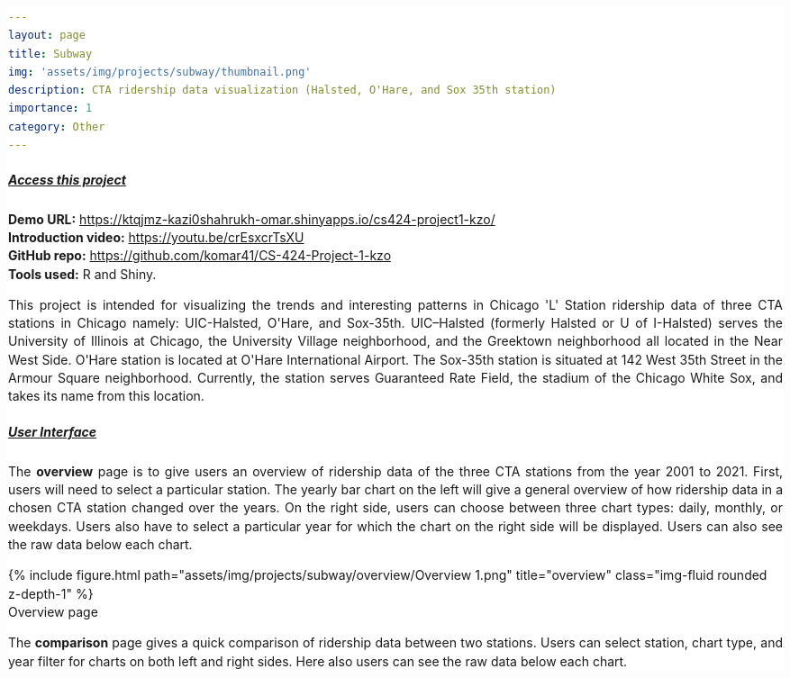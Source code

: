 ```yaml
---
layout: page
title: Subway
img: 'assets/img/projects/subway/thumbnail.png'
description: CTA ridership data visualization (Halsted, O'Hare, and Sox 35th station)
importance: 1
category: Other
---
```


<h5><u>Access this project</u></h5>
<b>Demo URL:</b> <a href='https://ktqjmz-kazi0shahrukh-omar.shinyapps.io/cs424-project1-kzo'>https://ktqjmz-kazi0shahrukh-omar.shinyapps.io/cs424-project1-kzo/</a> <br>
<b>Introduction video:</b> <a href='https://youtu.be/crEsxcrTsXU'>https://youtu.be/crEsxcrTsXU</a> <br>
<b>GitHub repo:</b> <a href='https://github.com/komar41/CS-424-Project-1-kzo'>https://github.com/komar41/CS-424-Project-1-kzo</a> <br>
<b>Tools used:</b> R and Shiny.

<p align='justify'>
This project is intended for visualizing the trends and interesting patterns in Chicago 'L' Station ridership data of three CTA stations in Chicago namely: UIC-Halsted, O'Hare, and Sox-35th. UIC–Halsted (formerly Halsted or U of I-Halsted) serves the University of Illinois at Chicago, the University Village neighborhood, and the Greektown neighborhood all located in the Near West Side. O'Hare station is located at O'Hare International Airport. The Sox-35th station is situated at 142 West 35th Street in the Armour Square neighborhood. Currently, the station serves Guaranteed Rate Field, the stadium of the Chicago White Sox, and takes its name from this location.
</p>

<h5><u>User Interface</u></h5>
<p align='justify'>
The <b>overview</b> page is to give users an overview of ridership data of the three CTA stations from the year 2001 to 2021. First, users will need to select a particular station. The yearly bar chart on the left will give a general overview of how ridership data in a chosen CTA station changed over the years. On the right side, users can choose between three chart types: daily, monthly, or weekdays. Users also have to select a particular year for which the chart on the right side will be displayed. Users can also see the raw data below each chart.
</p>

<div class="row">
    <div class="col-sm mt-3 mt-md-0">
        {% include figure.html path="assets/img/projects/subway/overview/Overview 1.png" title="overview" class="img-fluid rounded z-depth-1" %}
    </div>
</div>
<div class="caption">
    Overview page
</div>

<p align='justify'>
The <b>comparison</b> page gives a quick comparison of ridership data between two stations. Users can select station, chart type, and year filter for charts on both left and right sides. Here also users can see the raw data below each chart.
</p>
